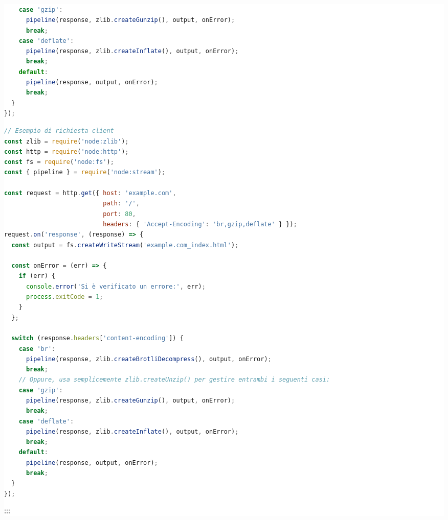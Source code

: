 ```js [ESM]
    case 'gzip':
      pipeline(response, zlib.createGunzip(), output, onError);
      break;
    case 'deflate':
      pipeline(response, zlib.createInflate(), output, onError);
      break;
    default:
      pipeline(response, output, onError);
      break;
  }
});
```

```js [CJS]
// Esempio di richiesta client
const zlib = require('node:zlib');
const http = require('node:http');
const fs = require('node:fs');
const { pipeline } = require('node:stream');

const request = http.get({ host: 'example.com',
                           path: '/',
                           port: 80,
                           headers: { 'Accept-Encoding': 'br,gzip,deflate' } });
request.on('response', (response) => {
  const output = fs.createWriteStream('example.com_index.html');

  const onError = (err) => {
    if (err) {
      console.error('Si è verificato un errore:', err);
      process.exitCode = 1;
    }
  };

  switch (response.headers['content-encoding']) {
    case 'br':
      pipeline(response, zlib.createBrotliDecompress(), output, onError);
      break;
    // Oppure, usa semplicemente zlib.createUnzip() per gestire entrambi i seguenti casi:
    case 'gzip':
      pipeline(response, zlib.createGunzip(), output, onError);
      break;
    case 'deflate':
      pipeline(response, zlib.createInflate(), output, onError);
      break;
    default:
      pipeline(response, output, onError);
      break;
  }
});
```
:::
